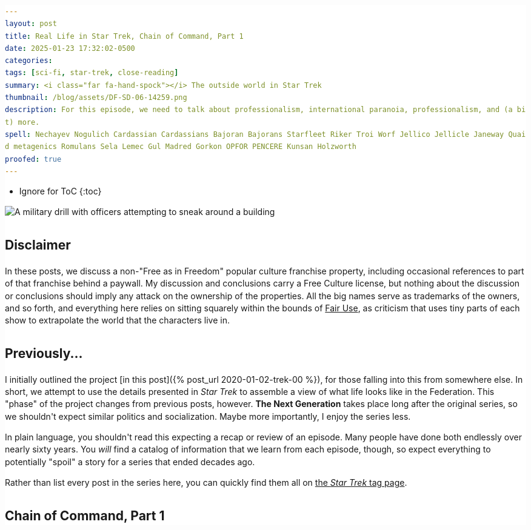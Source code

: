 ```yaml
---
layout: post
title: Real Life in Star Trek, Chain of Command, Part 1
date: 2025-01-23 17:32:02-0500
categories:
tags: [sci-fi, star-trek, close-reading]
summary: <i class="far fa-hand-spock"></i> The outside world in Star Trek
thumbnail: /blog/assets/DF-SD-06-14259.png
description: For this episode, we need to talk about professionalism, international paranoia, professionalism, and (a bit) more.
spell: Nechayev Nogulich Cardassian Cardassians Bajoran Bajorans Starfleet Riker Troi Worf Jellico Jellicle Janeway Quaid metagenics Romulans Sela Lemec Gul Madred Gorkon OPFOR PENCERE Kunsan Holzworth
proofed: true
---
```


* Ignore for ToC
{:toc}

![A military drill with officers attempting to sneak around a building](/blog/assets/DF-SD-06-14259.png "You almost got a picture of cats, so that I could pretend to have misheard the character's name as Jellicle...")

## Disclaimer

In these posts, we discuss a non-"Free as in Freedom" popular culture franchise property, including occasional references to part of that franchise behind a paywall.  My discussion and conclusions carry a Free Culture license, but nothing about the discussion or conclusions should imply any attack on the ownership of the properties.  All the big names serve as trademarks of the owners, and so forth, and everything here relies on sitting squarely within the bounds of [Fair Use](https://en.wikipedia.org/wiki/Fair_use), as criticism that uses tiny parts of each show to extrapolate the world that the characters live in.

## Previously...

I initially outlined the project [in this post]({% post_url 2020-01-02-trek-00 %}), for those falling into this from somewhere else.  In short, we attempt to use the details presented in *Star Trek* to assemble a view of what life looks like in the Federation.  This "phase" of the project changes from previous posts, however.  **The Next Generation** takes place long after the original series, so we shouldn't expect similar politics and socialization.  Maybe more importantly, I enjoy the series less.

In plain language, you shouldn't read this expecting a recap or review of an episode.  Many people have done both endlessly over nearly sixty years.  You *will* find a catalog of information that we learn from each episode, though, so expect everything to potentially "spoil" a story for a series that ended decades ago.

Rather than list every post in the series here, you can quickly find them all on [the *Star Trek* tag page](/blog/tag/star-trek/).

## Chain of Command, Part 1


[^1]:  Full disclosure, I read those books at around this time and found the anecdotes of him trying to one-up everybody completely insufferable, and I still judge people pretty harshly when they try to quote or emulate him.  And it'd probably surprise you (or maybe it wouldn't) how many scientists and engineers own bongos because Feynman played bongos.  And speaking of insufferable, Christopher Nolan's **Oppenheimer** casts Jack Quaid from **Lower Decks** as Feynman.